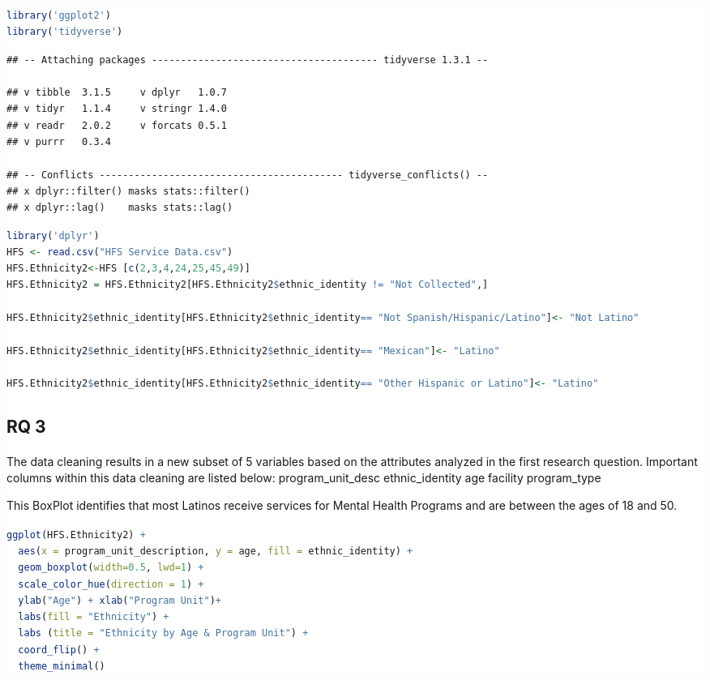 ``` r
library('ggplot2')
library('tidyverse')
```

    ## -- Attaching packages --------------------------------------- tidyverse 1.3.1 --

    ## v tibble  3.1.5     v dplyr   1.0.7
    ## v tidyr   1.1.4     v stringr 1.4.0
    ## v readr   2.0.2     v forcats 0.5.1
    ## v purrr   0.3.4

    ## -- Conflicts ------------------------------------------ tidyverse_conflicts() --
    ## x dplyr::filter() masks stats::filter()
    ## x dplyr::lag()    masks stats::lag()

``` r
library('dplyr')
HFS <- read.csv("HFS Service Data.csv")
HFS.Ethnicity2<-HFS [c(2,3,4,24,25,45,49)]
HFS.Ethnicity2 = HFS.Ethnicity2[HFS.Ethnicity2$ethnic_identity != "Not Collected",]

HFS.Ethnicity2$ethnic_identity[HFS.Ethnicity2$ethnic_identity== "Not Spanish/Hispanic/Latino"]<- "Not Latino"

HFS.Ethnicity2$ethnic_identity[HFS.Ethnicity2$ethnic_identity== "Mexican"]<- "Latino"

HFS.Ethnicity2$ethnic_identity[HFS.Ethnicity2$ethnic_identity== "Other Hispanic or Latino"]<- "Latino"
```

## RQ 3

The data cleaning results in a new subset of 5 variables based on the
attributes analyzed in the first research question. Important columns
within this data cleaning are listed below: program_unit_desc
ethnic_identity age facility program_type

This BoxPlot identifies that most Latinos receive services for Mental
Health Programs and are between the ages of 18 and 50.
``` r
ggplot(HFS.Ethnicity2) +
  aes(x = program_unit_description, y = age, fill = ethnic_identity) +
  geom_boxplot(width=0.5, lwd=1) +
  scale_color_hue(direction = 1) +
  ylab("Age") + xlab("Program Unit")+
  labs(fill = "Ethnicity") +
  labs (title = "Ethnicity by Age & Program Unit") +
  coord_flip() +
  theme_minimal()
```
